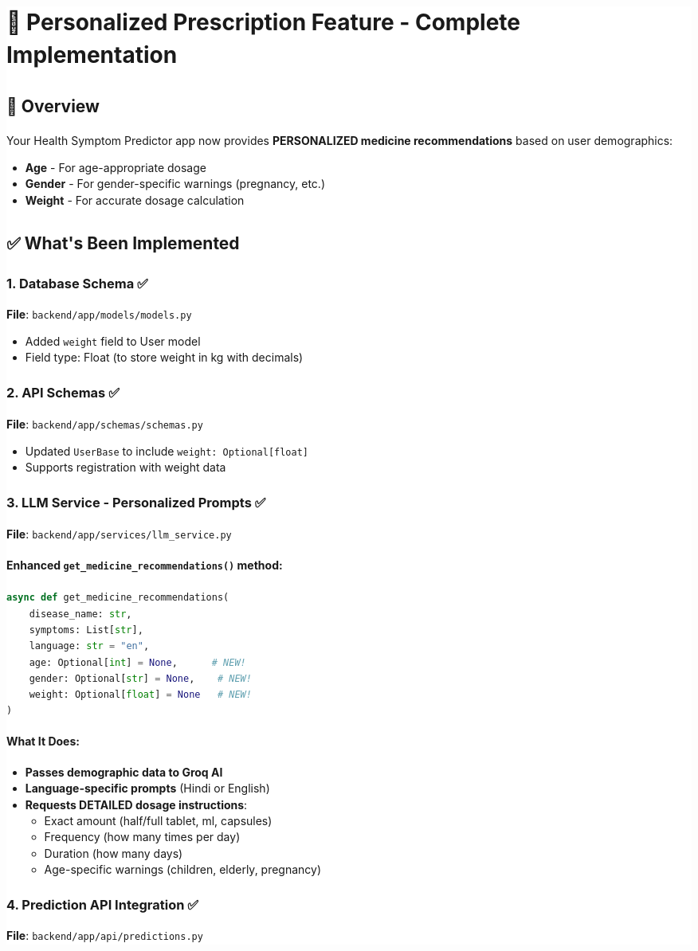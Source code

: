 # 💊 Personalized Prescription Feature - Complete Implementation

## 🎯 Overview

Your Health Symptom Predictor app now provides **PERSONALIZED medicine recommendations** based on user demographics:
- **Age** - For age-appropriate dosage
- **Gender** - For gender-specific warnings (pregnancy, etc.)
- **Weight** - For accurate dosage calculation

## ✅ What's Been Implemented

### 1. Database Schema ✅
**File**: `backend/app/models/models.py`
- Added `weight` field to User model
- Field type: Float (to store weight in kg with decimals)

### 2. API Schemas ✅
**File**: `backend/app/schemas/schemas.py`
- Updated `UserBase` to include `weight: Optional[float]`
- Supports registration with weight data

### 3. LLM Service - Personalized Prompts ✅
**File**: `backend/app/services/llm_service.py`

#### Enhanced `get_medicine_recommendations()` method:
```python
async def get_medicine_recommendations(
    disease_name: str,
    symptoms: List[str],
    language: str = "en",
    age: Optional[int] = None,      # NEW!
    gender: Optional[str] = None,    # NEW!
    weight: Optional[float] = None   # NEW!
)
```

#### What It Does:
- **Passes demographic data to Groq AI**
- **Language-specific prompts** (Hindi or English)
- **Requests DETAILED dosage instructions**:
  - Exact amount (half/full tablet, ml, capsules)
  - Frequency (how many times per day)
  - Duration (how many days)
  - Age-specific warnings (children, elderly, pregnancy)

### 4. Prediction API Integration ✅
**File**: `backend/app/api/predictions.py`
